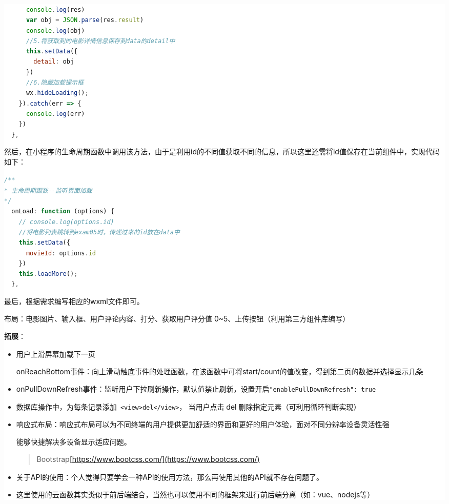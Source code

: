 ```js
      console.log(res)
      var obj = JSON.parse(res.result)
      console.log(obj)
      //5.将获取到的电影详情信息保存到data的detail中
      this.setData({
        detail: obj
      })
      //6.隐藏加载提示框
      wx.hideLoading();
    }).catch(err => {
      console.log(err)
    })
  },
```

然后，在小程序的生命周期函数中调用该方法，由于是利用id的不同值获取不同的信息，所以这里还需将id值保存在当前组件中，实现代码如下：

```js
/**
* 生命周期函数--监听页面加载
*/
  onLoad: function (options) {
    // console.log(options.id)
    //将电影列表跳转到exam05时，传递过来的id放在data中
    this.setData({
      movieId: options.id
    })
    this.loadMore();
  },
```

最后，根据需求编写相应的wxml文件即可。

布局：电影图片、输入框、用户评论内容、打分、获取用户评分值 0~5、上传按钮（利用第三方组件库编写）



**拓展**：

+ 用户上滑屏幕加载下一页

  onReachBottom事件：向上滑动触底事件的处理函数，在该函数中可将start/count的值改变，得到第二页的数据并选择显示几条

+ onPullDownRefresh事件：监听用户下拉刷新操作，默认值禁止刷新，设置开启`"enablePullDownRefresh": true`

+ 数据库操作中，为每条记录添加` <view>del</view>`， 当用户点击 del 删除指定元素（可利用循环判断实现）  

+ 响应式布局：响应式布局可以为不同终端的用户提供更加舒适的界面和更好的用户体验，面对不同分辨率设备灵活性强

  能够快捷解决多设备显示适应问题。

  > Bootstrap[https://www.bootcss.com/](https://www.bootcss.com/)

+ 关于API的使用：个人觉得只要学会一种API的使用方法，那么再使用其他的API就不存在问题了。
+ 这里使用的云函数其实类似于前后端结合，当然也可以使用不同的框架来进行前后端分离（如：vue、nodejs等）

 

 
